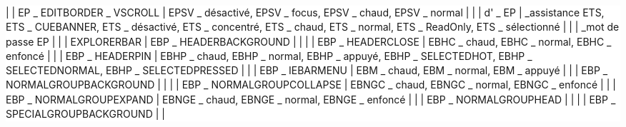 |                | EP \_ EDITBORDER \_ VSCROLL             | EPSV \_ désactivé, EPSV \_ focus, EPSV \_ chaud, EPSV \_ normal                                                                                                                                                                                                                                                                                                                                                         |
|                | d' \_ EP                        | \_assistance ETS, ETS \_ CUEBANNER, ETS \_ désactivé, ETS \_ concentré, ETS \_ chaud, ETS \_ normal, ETS \_ ReadOnly, ETS \_ sélectionné                                                                                                                                                                                                                                                                                                  |
|                | \_mot de passe EP                        |                                                                                                                                                                                                                                                                                                                                                                                                                |
| EXPLORERBAR    | EBP \_ HEADERBACKGROUND               |                                                                                                                                                                                                                                                                                                                                                                                                                |
|                | EBP \_ HEADERCLOSE                    | EBHC \_ chaud, EBHC \_ normal, EBHC \_ enfoncé                                                                                                                                                                                                                                                                                                                                                                         |
|                | EBP \_ HEADERPIN                      | EBHP \_ chaud, EBHP \_ normal, EBHP \_ appuyé, EBHP \_ SELECTEDHOT, EBHP \_ SELECTEDNORMAL, EBHP \_ SELECTEDPRESSED                                                                                                                                                                                                                                                                                                         |
|                | EBP \_ IEBARMENU                      | EBM \_ chaud, EBM \_ normal, EBM \_ appuyé                                                                                                                                                                                                                                                                                                                                                                            |
|                | EBP \_ NORMALGROUPBACKGROUND          |                                                                                                                                                                                                                                                                                                                                                                                                                |
|                | EBP \_ NORMALGROUPCOLLAPSE            | EBNGC \_ chaud, EBNGC \_ normal, EBNGC \_ enfoncé                                                                                                                                                                                                                                                                                                                                                                      |
|                | EBP \_ NORMALGROUPEXPAND              | EBNGE \_ chaud, EBNGE \_ normal, EBNGE \_ enfoncé                                                                                                                                                                                                                                                                                                                                                                      |
|                | EBP \_ NORMALGROUPHEAD                |                                                                                                                                                                                                                                                                                                                                                                                                                |
|                | EBP \_ SPECIALGROUPBACKGROUND         |                                                                                                                                                                                                                                                                                                                                                                                                                |